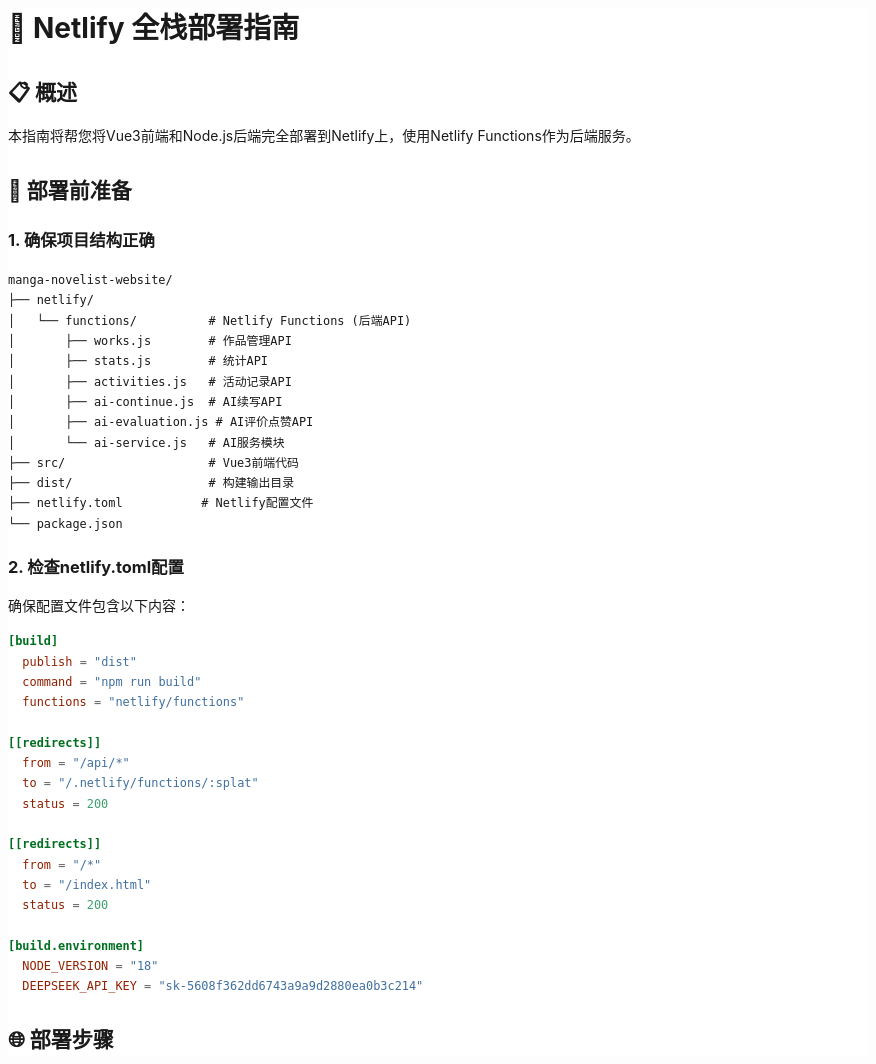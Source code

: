 # 🚀 Netlify 全栈部署指南

## 📋 概述
本指南将帮您将Vue3前端和Node.js后端完全部署到Netlify上，使用Netlify Functions作为后端服务。

## 🔧 部署前准备

### 1. 确保项目结构正确
```
manga-novelist-website/
├── netlify/
│   └── functions/          # Netlify Functions (后端API)
│       ├── works.js        # 作品管理API
│       ├── stats.js        # 统计API
│       ├── activities.js   # 活动记录API
│       ├── ai-continue.js  # AI续写API
│       ├── ai-evaluation.js # AI评价点赞API
│       └── ai-service.js   # AI服务模块
├── src/                    # Vue3前端代码
├── dist/                   # 构建输出目录
├── netlify.toml           # Netlify配置文件
└── package.json
```

### 2. 检查netlify.toml配置
确保配置文件包含以下内容：
```toml
[build]
  publish = "dist"
  command = "npm run build"
  functions = "netlify/functions"

[[redirects]]
  from = "/api/*"
  to = "/.netlify/functions/:splat"
  status = 200

[[redirects]]
  from = "/*"
  to = "/index.html"
  status = 200

[build.environment]
  NODE_VERSION = "18"
  DEEPSEEK_API_KEY = "sk-5608f362dd6743a9a9d2880ea0b3c214"
```

## 🌐 部署步骤
